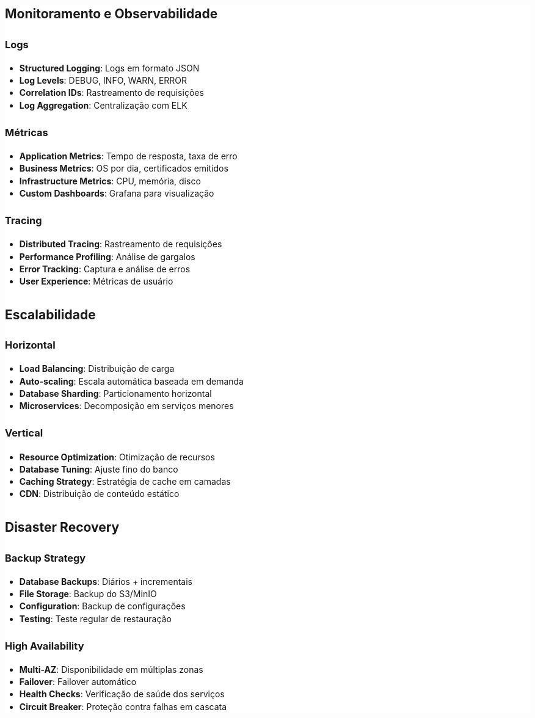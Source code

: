 ## Monitoramento e Observabilidade

### Logs
- **Structured Logging**: Logs em formato JSON
- **Log Levels**: DEBUG, INFO, WARN, ERROR
- **Correlation IDs**: Rastreamento de requisições
- **Log Aggregation**: Centralização com ELK

### Métricas
- **Application Metrics**: Tempo de resposta, taxa de erro
- **Business Metrics**: OS por dia, certificados emitidos
- **Infrastructure Metrics**: CPU, memória, disco
- **Custom Dashboards**: Grafana para visualização

### Tracing
- **Distributed Tracing**: Rastreamento de requisições
- **Performance Profiling**: Análise de gargalos
- **Error Tracking**: Captura e análise de erros
- **User Experience**: Métricas de usuário

## Escalabilidade

### Horizontal
- **Load Balancing**: Distribuição de carga
- **Auto-scaling**: Escala automática baseada em demanda
- **Database Sharding**: Particionamento horizontal
- **Microservices**: Decomposição em serviços menores

### Vertical
- **Resource Optimization**: Otimização de recursos
- **Database Tuning**: Ajuste fino do banco
- **Caching Strategy**: Estratégia de cache em camadas
- **CDN**: Distribuição de conteúdo estático

## Disaster Recovery

### Backup Strategy
- **Database Backups**: Diários + incrementais
- **File Storage**: Backup do S3/MinIO
- **Configuration**: Backup de configurações
- **Testing**: Teste regular de restauração

### High Availability
- **Multi-AZ**: Disponibilidade em múltiplas zonas
- **Failover**: Failover automático
- **Health Checks**: Verificação de saúde dos serviços
- **Circuit Breaker**: Proteção contra falhas em cascata
